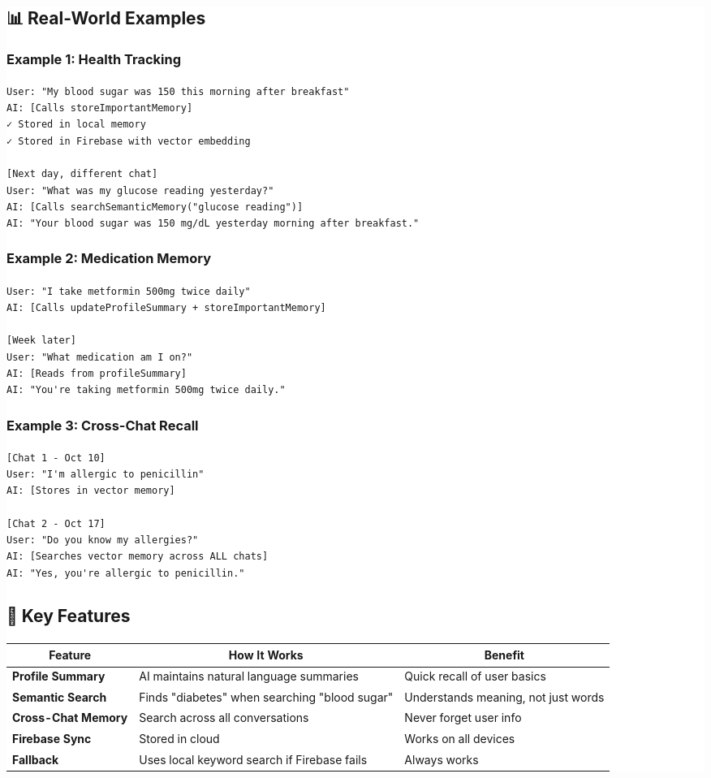## 📊 Real-World Examples

### Example 1: Health Tracking

```
User: "My blood sugar was 150 this morning after breakfast"
AI: [Calls storeImportantMemory]
✓ Stored in local memory
✓ Stored in Firebase with vector embedding

[Next day, different chat]
User: "What was my glucose reading yesterday?"
AI: [Calls searchSemanticMemory("glucose reading")]
AI: "Your blood sugar was 150 mg/dL yesterday morning after breakfast."
```

### Example 2: Medication Memory

```
User: "I take metformin 500mg twice daily"
AI: [Calls updateProfileSummary + storeImportantMemory]

[Week later]
User: "What medication am I on?"
AI: [Reads from profileSummary]
AI: "You're taking metformin 500mg twice daily."
```

### Example 3: Cross-Chat Recall

```
[Chat 1 - Oct 10]
User: "I'm allergic to penicillin"
AI: [Stores in vector memory]

[Chat 2 - Oct 17]
User: "Do you know my allergies?"
AI: [Searches vector memory across ALL chats]
AI: "Yes, you're allergic to penicillin."
```

## 🎯 Key Features

| Feature | How It Works | Benefit |
|---------|--------------|---------|
| **Profile Summary** | AI maintains natural language summaries | Quick recall of user basics |
| **Semantic Search** | Finds "diabetes" when searching "blood sugar" | Understands meaning, not just words |
| **Cross-Chat Memory** | Search across all conversations | Never forget user info |
| **Firebase Sync** | Stored in cloud | Works on all devices |
| **Fallback** | Uses local keyword search if Firebase fails | Always works |
